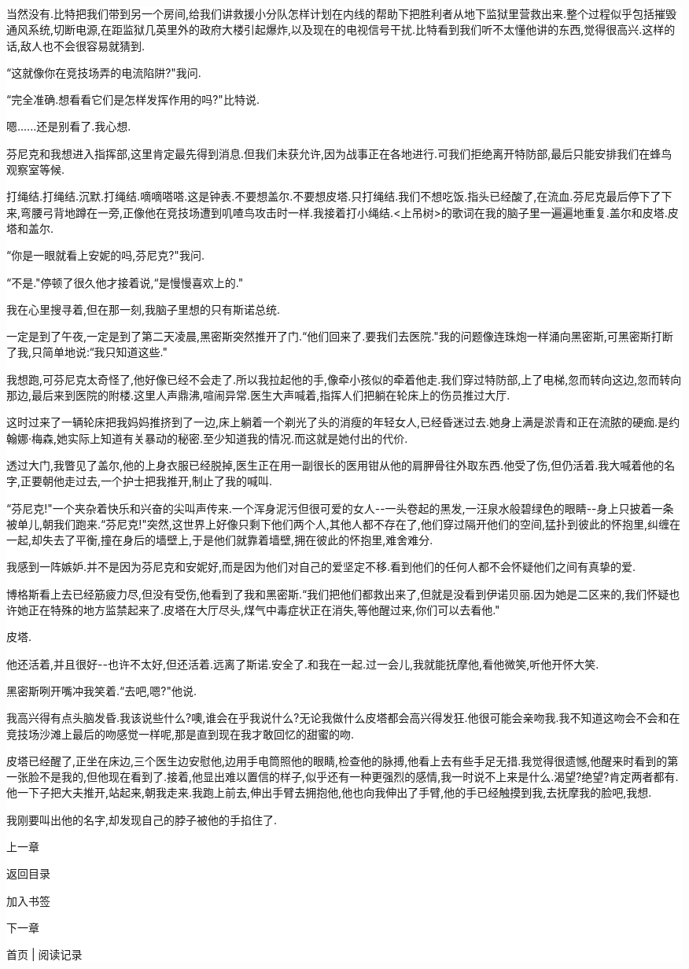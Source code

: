 当然没有.比特把我们带到另一个房间,给我们讲救援小分队怎样计划在内线的帮助下把胜利者从地下监狱里营救出来.整个过程似乎包括摧毁通风系统,切断电源,在距监狱几英里外的政府大楼引起爆炸,以及现在的电视信号干扰.比特看到我们听不太懂他讲的东西,觉得很高兴.这样的话,敌人也不会很容易就猜到.

“这就像你在竞技场弄的电流陷阱?"我问.

“完全准确.想看看它们是怎样发挥作用的吗?"比特说.

嗯......还是别看了.我心想.

芬尼克和我想进入指挥部,这里肯定最先得到消息.但我们未获允许,因为战事正在各地进行.可我们拒绝离开特防部,最后只能安排我们在蜂鸟观察室等候.

打绳结.打绳结.沉默.打绳结.嘀嘀嗒嗒.这是钟表.不要想盖尔.不要想皮塔.只打绳结.我们不想吃饭.指头已经酸了,在流血.芬尼克最后停下了下来,弯腰弓背地蹲在一旁,正像他在竞技场遭到叽喳鸟攻击时一样.我接着打小绳结.<上吊树>的歌词在我的脑子里一遍遍地重复.盖尔和皮塔.皮塔和盖尔.

“你是一眼就看上安妮的吗,芬尼克?"我问.

“不是."停顿了很久他才接着说,“是慢慢喜欢上的."

我在心里搜寻着,但在那一刻,我脑子里想的只有斯诺总统.

一定是到了午夜,一定是到了第二天凌晨,黑密斯突然推开了门.“他们回来了.要我们去医院."我的问题像连珠炮一样涌向黑密斯,可黑密斯打断了我,只简单地说:“我只知道这些."

我想跑,可芬尼克太奇怪了,他好像已经不会走了.所以我拉起他的手,像牵小孩似的牵着他走.我们穿过特防部,上了电梯,忽而转向这边,忽而转向那边,最后来到医院的附楼.这里人声鼎沸,喧闹异常.医生大声喊着,指挥人们把躺在轮床上的伤员推过大厅.

这时过来了一辆轮床把我妈妈推挤到了一边,床上躺着一个剃光了头的消瘦的年轻女人,已经昏迷过去.她身上满是淤青和正在流脓的硬痂.是约翰娜·梅森,她实际上知道有关暴动的秘密.至少知道我的情况.而这就是她付出的代价.

透过大门,我瞥见了盖尔,他的上身衣服已经脱掉,医生正在用一副很长的医用钳从他的肩胛骨往外取东西.他受了伤,但仍活着.我大喊着他的名字,正要朝他走过去,一个护士把我推开,制止了我的喊叫.

“芬尼克!"一个夹杂着快乐和兴奋的尖叫声传来.一个浑身泥污但很可爱的女人--一头卷起的黑发,一汪泉水般碧绿色的眼睛--身上只披着一条被单儿,朝我们跑来.“芬尼克!"突然,这世界上好像只剩下他们两个人,其他人都不存在了,他们穿过隔开他们的空间,猛扑到彼此的怀抱里,纠缠在一起,却失去了平衡,撞在身后的墙壁上,于是他们就靠着墙壁,拥在彼此的怀抱里,难舍难分.

我感到一阵嫉妒.并不是因为芬尼克和安妮好,而是因为他们对自己的爱坚定不移.看到他们的任何人都不会怀疑他们之间有真挚的爱.

博格斯看上去已经筋疲力尽,但没有受伤,他看到了我和黑密斯.“我们把他们都救出来了,但就是没看到伊诺贝丽.因为她是二区来的,我们怀疑也许她正在特殊的地方监禁起来了.皮塔在大厅尽头,煤气中毒症状正在消失,等他醒过来,你们可以去看他."

皮塔.

他还活着,并且很好--也许不太好,但还活着.远离了斯诺.安全了.和我在一起.过一会儿,我就能抚摩他,看他微笑,听他开怀大笑.

黑密斯咧开嘴冲我笑着.“去吧,嗯?"他说.

我高兴得有点头脑发昏.我该说些什么?噢,谁会在乎我说什么?无论我做什么皮塔都会高兴得发狂.他很可能会亲吻我.我不知道这吻会不会和在竞技场沙滩上最后的吻感觉一样呢,那是直到现在我才敢回忆的甜蜜的吻.

皮塔已经醒了,正坐在床边,三个医生边安慰他,边用手电筒照他的眼睛,检查他的脉搏,他看上去有些手足无措.我觉得很遗憾,他醒来时看到的第一张脸不是我的,但他现在看到了.接着,他显出难以置信的样子,似乎还有一种更强烈的感情,我一时说不上来是什么.渴望?绝望?肯定两者都有.他一下子把大夫推开,站起来,朝我走来.我跑上前去,伸出手臂去拥抱他,他也向我伸出了手臂,他的手已经触摸到我,去抚摩我的脸吧,我想.

我刚要叫出他的名字,却发现自己的脖子被他的手掐住了.

上一章

返回目录

加入书签

下一章

首页 | 阅读记录